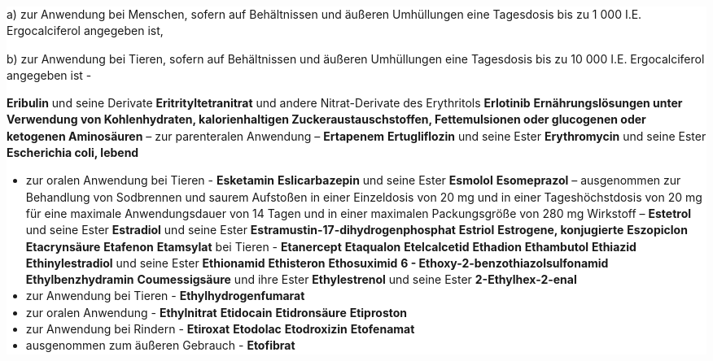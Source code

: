 a)  zur Anwendung bei Menschen, sofern auf Behältnissen und äußeren Umhüllungen eine Tagesdosis bis zu 1 000 I.E. Ergocalciferol angegeben ist,


b)  zur Anwendung bei Tieren, sofern auf Behältnissen und äußeren Umhüllungen eine Tagesdosis bis zu 10 000 I.E. Ergocalciferol angegeben ist -



**Eribulin**              und seine Derivate
**Eritrityltetranitrat**              und andere Nitrat-Derivate des Erythritols
**Erlotinib**
**Ernährungslösungen unter Verwendung von Kohlenhydraten, kalorienhaltigen Zuckeraustauschstoffen, Fettemulsionen oder glucogenen oder ketogenen Aminosäuren**
– zur parenteralen Anwendung –
**Ertapenem**
**Ertugliflozin**              und seine Ester
**Erythromycin**              und seine Ester
**Escherichia coli, lebend**
- zur oralen Anwendung bei Tieren -
**Esketamin**
**Eslicarbazepin**              und seine Ester
**Esmolol**
**Esomeprazol**
– ausgenommen zur Behandlung von Sodbrennen und saurem Aufstoßen in einer Einzeldosis von 20 mg und in einer Tageshöchstdosis von 20 mg für eine maximale Anwendungsdauer von 14 Tagen und in einer maximalen Packungsgröße von 280 mg Wirkstoff –
**Estetrol**              und seine Ester
**Estradiol**              und seine Ester
**Estramustin-17-dihydrogenphosphat**
**Estriol**
**Estrogene, konjugierte**
**Eszopiclon**
**Etacrynsäure**
**Etafenon**
**Etamsylat**
bei Tieren -
**Etanercept**
**Etaqualon**
**Etelcalcetid**
**Ethadion**
**Ethambutol**
**Ethiazid**
**Ethinylestradiol**              und seine Ester
**Ethionamid**
**Ethisteron**
**Ethosuximid**
**6 - Ethoxy-2-benzothiazolsulfonamid**
**Ethylbenzhydramin**
**Coumessigsäure**              und ihre Ester
**Ethylestrenol**              und seine Ester
**2-Ethylhex-2-enal**
- zur Anwendung bei Tieren -
**Ethylhydrogenfumarat**
- zur oralen Anwendung -
**Ethylnitrat**
**Etidocain**
**Etidronsäure**
**Etiproston**
- zur Anwendung bei Rindern -
**Etiroxat**
**Etodolac**
**Etodroxizin**
**Etofenamat**
- ausgenommen zum äußeren Gebrauch -
**Etofibrat**